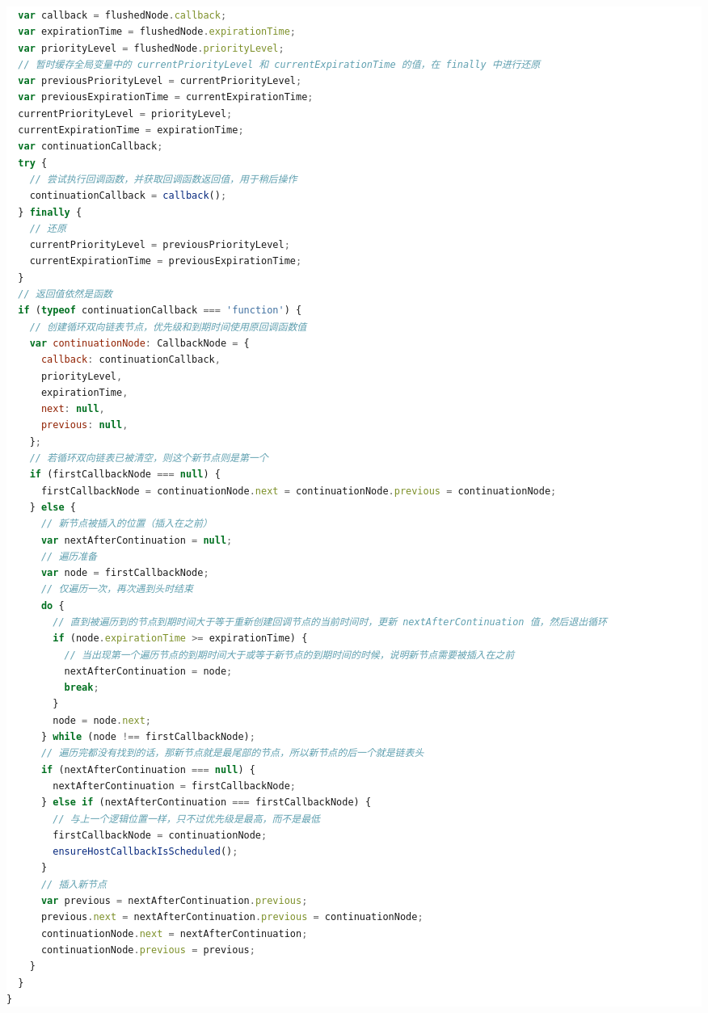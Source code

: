 ```javascript
  var callback = flushedNode.callback;
  var expirationTime = flushedNode.expirationTime;
  var priorityLevel = flushedNode.priorityLevel;
  // 暂时缓存全局变量中的 currentPriorityLevel 和 currentExpirationTime 的值，在 finally 中进行还原
  var previousPriorityLevel = currentPriorityLevel;
  var previousExpirationTime = currentExpirationTime;
  currentPriorityLevel = priorityLevel;
  currentExpirationTime = expirationTime;
  var continuationCallback;
  try {
    // 尝试执行回调函数，并获取回调函数返回值，用于稍后操作
    continuationCallback = callback();
  } finally {
    // 还原
    currentPriorityLevel = previousPriorityLevel;
    currentExpirationTime = previousExpirationTime;
  }
  // 返回值依然是函数
  if (typeof continuationCallback === 'function') {
    // 创建循环双向链表节点，优先级和到期时间使用原回调函数值
    var continuationNode: CallbackNode = {
      callback: continuationCallback,
      priorityLevel,
      expirationTime,
      next: null,
      previous: null,
    };
    // 若循环双向链表已被清空，则这个新节点则是第一个
    if (firstCallbackNode === null) {
      firstCallbackNode = continuationNode.next = continuationNode.previous = continuationNode;
    } else {
      // 新节点被插入的位置（插入在之前）
      var nextAfterContinuation = null;
      // 遍历准备
      var node = firstCallbackNode;
      // 仅遍历一次，再次遇到头时结束
      do {
        // 直到被遍历到的节点到期时间大于等于重新创建回调节点的当前时间时，更新 nextAfterContinuation 值，然后退出循环
        if (node.expirationTime >= expirationTime) {
          // 当出现第一个遍历节点的到期时间大于或等于新节点的到期时间的时候，说明新节点需要被插入在之前
          nextAfterContinuation = node;
          break;
        }
        node = node.next;
      } while (node !== firstCallbackNode);
      // 遍历完都没有找到的话，那新节点就是最尾部的节点，所以新节点的后一个就是链表头
      if (nextAfterContinuation === null) {
        nextAfterContinuation = firstCallbackNode;
      } else if (nextAfterContinuation === firstCallbackNode) {
        // 与上一个逻辑位置一样，只不过优先级是最高，而不是最低
        firstCallbackNode = continuationNode;
        ensureHostCallbackIsScheduled();
      }
      // 插入新节点
      var previous = nextAfterContinuation.previous;
      previous.next = nextAfterContinuation.previous = continuationNode;
      continuationNode.next = nextAfterContinuation;
      continuationNode.previous = previous;
    }
  }
}
```
